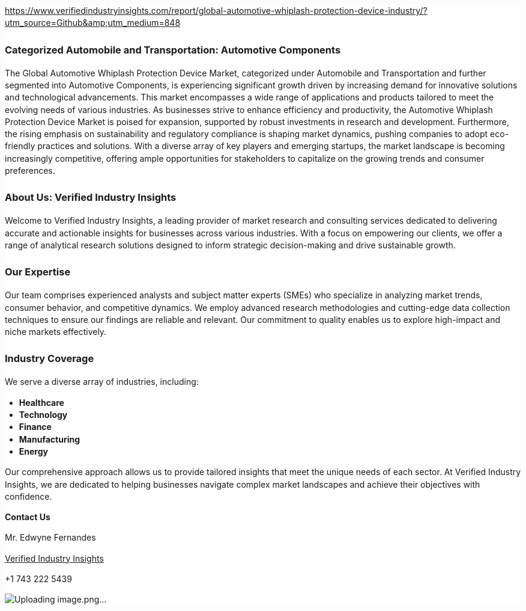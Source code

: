 </strong><a href="https://www.verifiedindustryinsights.com/report/global-automotive-whiplash-protection-device-industry/?utm_source=Github&amp;utm_medium=848">https://www.verifiedindustryinsights.com/report/global-automotive-whiplash-protection-device-industry/?utm_source=Github&amp;utm_medium=848</a>&nbsp;</p><h3>Categorized Automobile and Transportation: Automotive Components </h3><p>The Global Automotive Whiplash Protection Device Market, categorized under Automobile and Transportation and further segmented into Automotive Components, is experiencing significant growth driven by increasing demand for innovative solutions and technological advancements. This market encompasses a wide range of applications and products tailored to meet the evolving needs of various industries. As businesses strive to enhance efficiency and productivity, the Automotive Whiplash Protection Device Market is poised for expansion, supported by robust investments in research and development. Furthermore, the rising emphasis on sustainability and regulatory compliance is shaping market dynamics, pushing companies to adopt eco-friendly practices and solutions. With a diverse array of key players and emerging startups, the market landscape is becoming increasingly competitive, offering ample opportunities for stakeholders to capitalize on the growing trends and consumer preferences.</p><h3>About Us: Verified Industry Insights</h3><p>Welcome to Verified Industry Insights, a leading provider of market research and consulting services dedicated to delivering accurate and actionable insights for businesses across various industries. With a focus on empowering our clients, we offer a range of analytical research solutions designed to inform strategic decision-making and drive sustainable growth.</p><h3>Our Expertise</h3><p>Our team comprises experienced analysts and subject matter experts (SMEs) who specialize in analyzing market trends, consumer behavior, and competitive dynamics. We employ advanced research methodologies and cutting-edge data collection techniques to ensure our findings are reliable and relevant. Our commitment to quality enables us to explore high-impact and niche markets effectively.</p><h3>Industry Coverage</h3><p>We serve a diverse array of industries, including:</p><ul><li><strong>Healthcare</strong></li><li><strong>Technology</strong></li><li><strong>Finance</strong></li><li><strong>Manufacturing</strong></li><li><strong>Energy</strong></li></ul><p>Our comprehensive approach allows us to provide tailored insights that meet the unique needs of each sector. At Verified Industry Insights, we are dedicated to helping businesses navigate complex market landscapes and achieve their objectives with confidence.</p><p><strong>Contact Us</strong></p><p>Mr. Edwyne Fernandes</p><p><a href="https://www.verifiedindustryinsights.com/">Verified Industry Insights</a></p><p>+1 743 222 5439</p>
![Uploading image.png…]()
